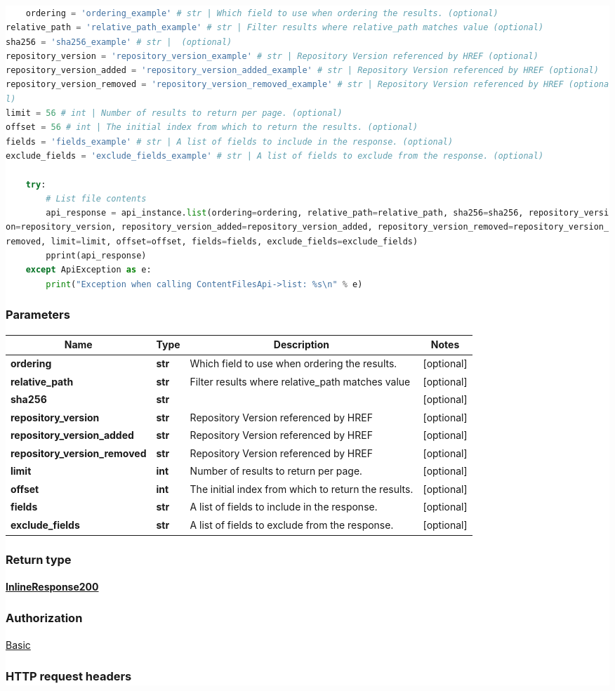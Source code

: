 ```python
    ordering = 'ordering_example' # str | Which field to use when ordering the results. (optional)
relative_path = 'relative_path_example' # str | Filter results where relative_path matches value (optional)
sha256 = 'sha256_example' # str |  (optional)
repository_version = 'repository_version_example' # str | Repository Version referenced by HREF (optional)
repository_version_added = 'repository_version_added_example' # str | Repository Version referenced by HREF (optional)
repository_version_removed = 'repository_version_removed_example' # str | Repository Version referenced by HREF (optional)
limit = 56 # int | Number of results to return per page. (optional)
offset = 56 # int | The initial index from which to return the results. (optional)
fields = 'fields_example' # str | A list of fields to include in the response. (optional)
exclude_fields = 'exclude_fields_example' # str | A list of fields to exclude from the response. (optional)

    try:
        # List file contents
        api_response = api_instance.list(ordering=ordering, relative_path=relative_path, sha256=sha256, repository_version=repository_version, repository_version_added=repository_version_added, repository_version_removed=repository_version_removed, limit=limit, offset=offset, fields=fields, exclude_fields=exclude_fields)
        pprint(api_response)
    except ApiException as e:
        print("Exception when calling ContentFilesApi->list: %s\n" % e)
```

### Parameters

Name | Type | Description  | Notes
------------- | ------------- | ------------- | -------------
 **ordering** | **str**| Which field to use when ordering the results. | [optional] 
 **relative_path** | **str**| Filter results where relative_path matches value | [optional] 
 **sha256** | **str**|  | [optional] 
 **repository_version** | **str**| Repository Version referenced by HREF | [optional] 
 **repository_version_added** | **str**| Repository Version referenced by HREF | [optional] 
 **repository_version_removed** | **str**| Repository Version referenced by HREF | [optional] 
 **limit** | **int**| Number of results to return per page. | [optional] 
 **offset** | **int**| The initial index from which to return the results. | [optional] 
 **fields** | **str**| A list of fields to include in the response. | [optional] 
 **exclude_fields** | **str**| A list of fields to exclude from the response. | [optional] 

### Return type

[**InlineResponse200**](InlineResponse200.md)

### Authorization

[Basic](../client.md#Basic)

### HTTP request headers
